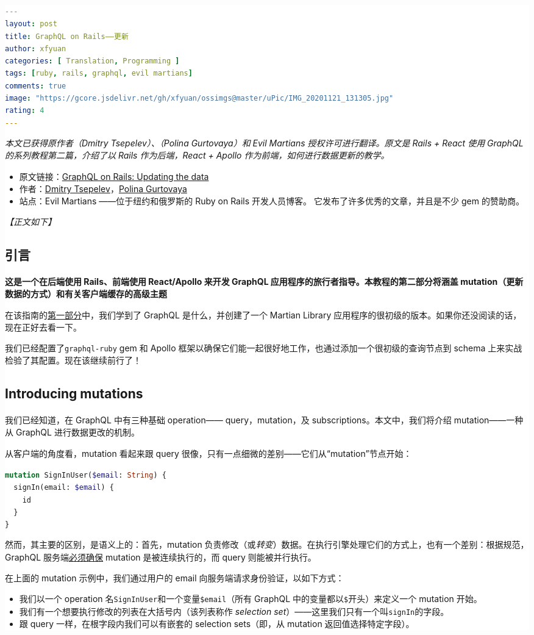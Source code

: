```yaml
---
layout: post
title: GraphQL on Rails——更新
author: xfyuan
categories: [ Translation, Programming ]
tags: [ruby, rails, graphql, evil martians]
comments: true
image: "https://gcore.jsdelivr.net/gh/xfyuan/ossimgs@master/uPic/IMG_20201121_131305.jpg"
rating: 4
---
```


*本文已获得原作者（Dmitry Tsepelev）、（Polina Gurtovaya）和 Evil Martians 授权许可进行翻译。原文是 Rails + React 使用 GraphQL的系列教程第二篇，介绍了以 Rails 作为后端，React + Apollo 作为前端，如何进行数据更新的教学。*

- 原文链接：[GraphQL on Rails: Updating the data](https://evilmartians.com/chronicles/graphql-on-rails-2-updating-the-data)
- 作者：[Dmitry Tsepelev](https://twitter.com/dmitrytsepelev)，[Polina Gurtovaya](https://github.com/HellSquirrel)
- 站点：Evil Martians ——位于纽约和俄罗斯的 Ruby on Rails 开发人员博客。 它发布了许多优秀的文章，并且是不少 gem 的赞助商。

*【正文如下】*

## 引言

**这是一个在后端使用 Rails、前端使用 React/Apollo 来开发 GraphQL 应用程序的旅行者指导。本教程的第二部分将涵盖 mutation（更新数据的方式）和有关客户端缓存的高级主题**

在该指南的[第一部分](https://evilmartians.com/chronicles/graphql-on-rails-1-from-zero-to-the-first-query)中，我们学到了 GraphQL 是什么，并创建了一个 Martian Library 应用程序的很初级的版本。如果你还没阅读的话，现在正好去看一下。

我们已经配置了`graphql-ruby` gem 和 Apollo 框架以确保它们能一起很好地工作，也通过添加一个很初级的查询节点到 schema 上来实战检验了其配置。现在该继续前行了！

## Introducing mutations

我们已经知道，在 GraphQL 中有三种基础 operation—— query，mutation，及 subscriptions。本文中，我们将介绍 mutation——一种从 GraphQL 进行数据更改的机制。

从客户端的角度看，mutation 看起来跟 query 很像，只有一点细微的差别——它们从“mutation”节点开始：

```graphql
mutation SignInUser($email: String) {
  signIn(email: $email) {
    id
  }
}
```

然而，其主要的区别，是语义上的：首先，mutation 负责修改（或*转变*）数据。在执行引擎处理它们的方式上，也有一个差别：根据规范，GraphQL 服务端[必须确保](https://graphql.github.io/graphql-spec/June2018/#sec-Mutation) mutation 是被连续执行的，而 query 则能被并行执行。

在上面的 mutation 示例中，我们通过用户的 email 向服务端请求身份验证，以如下方式：

- 我们以一个 operation 名`SignInUser`和一个变量`$email`（所有 GraphQL 中的变量都以`$`开头）来定义一个 mutation 开始。
- 我们有一个想要执行修改的列表在大括号内（该列表称作 *selection set*）——这里我们只有一个叫`signIn`的字段。
- 跟 query 一样，在根字段内我们可以有嵌套的 selection sets（即，从 mutation 返回值选择特定字段）。

